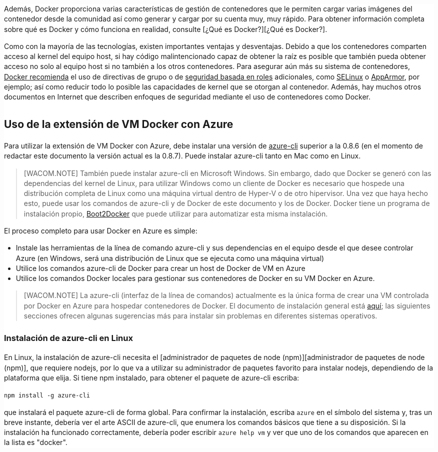 Además, Docker proporciona varias características de gestión de contenedores que le permiten cargar varias imágenes del contenedor desde la comunidad así como generar y cargar por su cuenta muy, muy rápido. Para obtener información completa sobre qué es Docker y cómo funciona en realidad, consulte [¿Qué es Docker?][¿Qué es Docker?].

Como con la mayoría de las tecnologías, existen importantes ventajas y desventajas. Debido a que los contenedores comparten acceso al kernel del equipo host, si hay código malintencionado capaz de obtener la raíz es posible que también pueda obtener acceso no solo al equipo host si no también a los otros contenedores. Para asegurar aún más su sistema de contenedores, [Docker recomienda][Docker recomienda] el uso de directivas de grupo o de [seguridad basada en roles][seguridad basada en roles] adicionales, como [SELinux][SELinux] o [AppArmor][AppArmor], por ejemplo; así como reducir todo lo posible las capacidades de kernel que se otorgan al contenedor. Además, hay muchos otros documentos en Internet que describen enfoques de seguridad mediante el uso de contenedores como Docker.

## Uso de la extensión de VM Docker con Azure

Para utilizar la extensión de VM Docker con Azure, debe instalar una versión de [azure-cli][azure-cli] superior a la 0.8.6 (en el momento de redactar este documento la versión actual es la 0.8.7). Puede instalar azure-cli tanto en Mac como en Linux.

> [WACOM.NOTE] También puede instalar azure-cli en Microsoft Windows. Sin embargo, dado que Docker se generó con las dependencias del kernel de Linux, para utilizar Windows como un cliente de Docker es necesario que hospede una distribución completa de Linux como una máquina virtual dentro de Hyper-V o de otro hipervisor. Una vez que haya hecho esto, puede usar los comandos de azure-cli y de Docker de este documento y los de Docker. Docker tiene un programa de instalación propio, [Boot2Docker][Boot2Docker] que puede utilizar para automatizar esta misma instalación.

El proceso completo para usar Docker en Azure es simple:

-   Instale las herramientas de la línea de comando azure-cli y sus dependencias en el equipo desde el que desee controlar Azure (en Windows, será una distribución de Linux que se ejecuta como una máquina virtual)
-   Utilice los comandos azure-cli de Docker para crear un host de Docker de VM en Azure
-   Utilice los comandos Docker locales para gestionar sus contenedores de Docker en su VM Docker en Azure.

> [WACOM.NOTE] La azure-cli (interfaz de la línea de comandos) actualmente es la única forma de crear una VM controlada por Docker en Azure para hospedar contenedores de Docker. El documento de instalación general está [aquí][aquí]; las siguientes secciones ofrecen algunas sugerencias más para instalar sin problemas en diferentes sistemas operativos.

### Instalación de azure-cli en Linux

En Linux, la instalación de azure-cli necesita el [administrador de paquetes de node (npm)][administrador de paquetes de node (npm)], que requiere nodejs, por lo que va a utilizar su administrador de paquetes favorito para instalar nodejs, dependiendo de la plataforma que elija. Si tiene npm instalado, para obtener el paquete de azure-cli escriba:

    npm install -g azure-cli

que instalará el paquete azure-cli de forma global. Para confirmar la instalación, escriba `azure` en el símbolo del sistema y, tras un breve instante, debería ver el arte ASCII de azure-cli, que enumera los comandos básicos que tiene a su disposición. Si la instalación ha funcionado correctamente, debería poder escribir `azure help vm` y ver que uno de los comandos que aparecen en la lista es "docker".


  [Docker]: https://www.docker.com/
  [contenedores de Linux]: http://en.wikipedia.org/wiki/LXC
  [agente Linux de Azure]: http://azure.microsoft.com/es-es/documentation/articles/virtual-machines-linux-agent-user-guide/
  [anuncio de blog de MS Open Tech]: http://msopentech.com/blog/2014/08/15/getting_started_docker_on_microsoft_azure/
  [Contenedores Docker y Linux]: #Docker-and-Linux-Containers
  [Uso de la extensión de VM Docker con Azure]: #How-to-use-the-Docker-VM-Extension-with-Azure
  [Extensiones de máquina virtual para Linux y Windows]: #Virtual-Machine-Extensions-For-Linux-and-Windows
  [Recursos de contenedor y de gestión de contenedores para Azure]: #Container-and-Container-Management-Resources-for-Azure
  [Hipervisores]: http://en.wikipedia.org/wiki/Hypervisor
  [KVM]: http://www.linux-kvm.org/page/Main_Page
  [Docker recomienda]: https://docs.docker.com/articles/security/
  [seguridad basada en roles]: http://en.wikipedia.org/wiki/Role-based_access_control
  [SELinux]: http://selinuxproject.org/page/Main_Page
  [AppArmor]: http://wiki.apparmor.net/index.php/Main_Page
  [azure-cli]: https://github.com/Azure/azure-sdk-tools-xplat
  [Boot2Docker]: https://docs.docker.com/installation/windows/
  [aquí]: http://azure.microsoft.com/es-es/documentation/articles/xplat-cli/#install
  [1]: https://www.digitalocean.com/community/tutorials/how-to-install-node-js-on-an-ubuntu-14-04-server
  [instalador de Mac]: http://go.microsoft.com/fwlink/?linkid=252249&clcid=0x409
  [Conexión a su suscripción Azure]: http://azure.microsoft.com/es-es/documentation/articles/xplat-cli/#configure
  [instrucciones de instalación de Docker]: https://docs.docker.com/installation/#installation
  [0]: ./media/virtual-machines-docker/dockercreateresults.png
  [2]: ./media/virtual-machines-docker/connectingtodockerhost.png
  [guía de usuario de Docker]: https://docs.docker.com/userguide/
  [Extensiones de VM de Azure]: http://msdn.microsoft.com/es-es/library/azure/dn606311.aspx